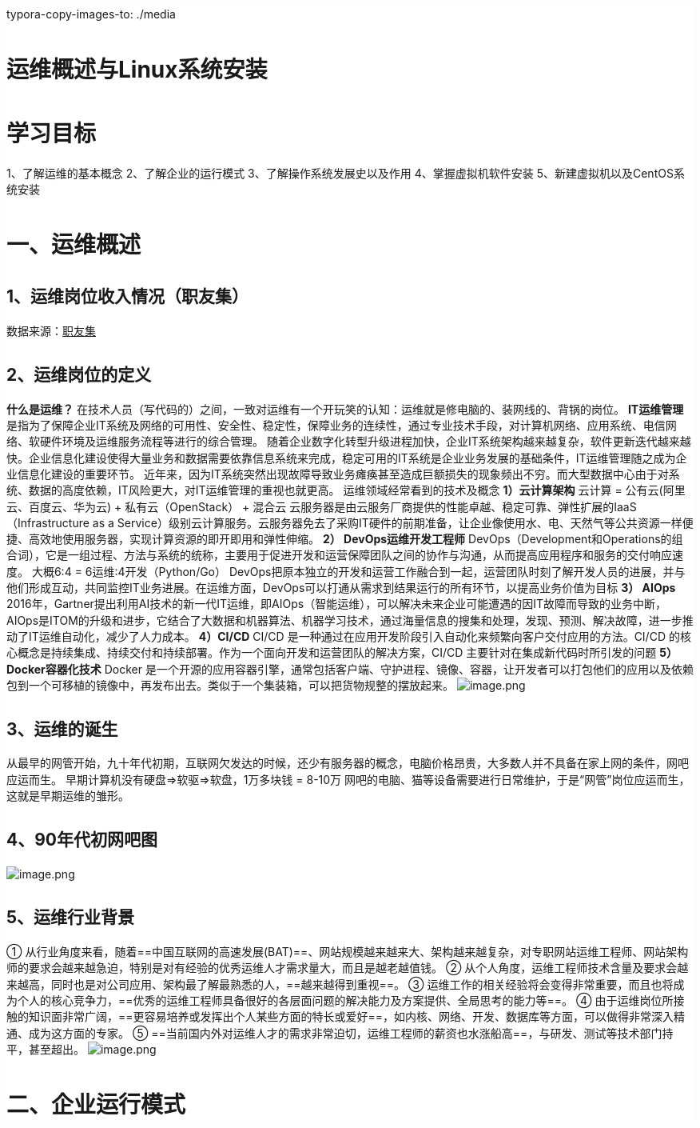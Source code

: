 typora-copy-images-to: ./media
# 运维概述与Linux系统安装
# 学习目标
1、了解运维的基本概念
2、了解企业的运行模式
3、了解操作系统发展史以及作用
4、掌握虚拟机软件安装
5、新建虚拟机以及CentOS系统安装
# 一、运维概述
## 1、运维岗位收入情况（职友集）
数据来源：[职友集](https://www.jobui.com/salary/?cityKw=%E5%8C%97%E4%BA%AC&jobKw=%E8%BF%90%E7%BB%B4)
## 2、运维岗位的定义
**什么是运维？**
在技术人员（写代码的）之间，一致对运维有一个开玩笑的认知：运维就是修电脑的、装网线的、背锅的岗位。
**IT运维管理**是指为了保障企业IT系统及网络的可用性、安全性、稳定性，保障业务的连续性，通过专业技术手段，对计算机网络、应用系统、电信网络、软硬件环境及运维服务流程等进行的综合管理。
随着企业数字化转型升级进程加快，企业IT系统架构越来越复杂，软件更新迭代越来越快。企业信息化建设使得大量业务和数据需要依靠信息系统来完成，稳定可用的IT系统是企业业务发展的基础条件，IT运维管理随之成为企业信息化建设的重要环节。
近年来，因为IT系统突然出现故障导致业务瘫痪甚至造成巨额损失的现象频出不穷。而大型数据中心由于对系统、数据的高度依赖，IT风险更大，对IT运维管理的重视也就更高。
运维领域经常看到的技术及概念
**1）云计算架构**
云计算 = 公有云(阿里云、百度云、华为云) + 私有云（OpenStack） + 混合云
云服务器是由云服务厂商提供的性能卓越、稳定可靠、弹性扩展的IaaS（Infrastructure as a Service）级别云计算服务。云服务器免去了采购IT硬件的前期准备，让企业像使用水、电、天然气等公共资源一样便捷、高效地使用服务器，实现计算资源的即开即用和弹性伸缩。
**2） DevOps运维开发工程师** DevOps（Development和Operations的组合词），它是一组过程、方法与系统的统称，主要用于促进开发和运营保障团队之间的协作与沟通，从而提高应用程序和服务的交付响应速度。 大概6:4 = 6运维:4开发（Python/Go）
DevOps把原本独立的开发和运营工作融合到一起，运营团队时刻了解开发人员的进展，并与他们形成互动，共同监控IT业务进展。在运维方面，DevOps可以打通从需求到结果运行的所有环节，以提高业务价值为目标
**3） AIOps** 2016年，Gartner提出利用AI技术的新一代IT运维，即AIOps（智能运维），可以解决未来企业可能遭遇的因IT故障而导致的业务中断，AIOps是ITOM的升级和进步，它结合了大数据和机器算法、机器学习技术，通过海量信息的搜集和处理，发现、预测、解决故障，进一步推动了IT运维自动化，减少了人力成本。
**4）CI/CD** CI/CD 是一种通过在应用开发阶段引入自动化来频繁向客户交付应用的方法。CI/CD 的核心概念是持续集成、持续交付和持续部署。作为一个面向开发和运营团队的解决方案，CI/CD 主要针对在集成新代码时所引发的问题
**5）Docker容器化技术** Docker 是一个开源的应用容器引擎，通常包括客户端、守护进程、镜像、容器，让开发者可以打包他们的应用以及依赖包到一个可移植的镜像中，再发布出去。类似于一个集装箱，可以把货物规整的摆放起来。
![image.png](https://cdn.nlark.com/yuque/0/2022/png/194754/1668411221973-108e11b0-f7a5-4052-a7a4-8a8790f3548a.png#averageHue=%2394c361&clientId=uf4a994f2-99fa-4&crop=0&crop=0&crop=1&crop=1&from=paste&height=793&id=u6b6f60b5&margin=%5Bobject%20Object%5D&name=image.png&originHeight=793&originWidth=792&originalType=binary&ratio=1&rotation=0&showTitle=false&size=552680&status=done&style=none&taskId=u6fea6908-894c-4c3c-b1f7-60010522445&title=&width=792)
## 3、运维的诞生
从最早的网管开始，九十年代初期，互联网欠发达的时候，还少有服务器的概念，电脑价格昂贵，大多数人并不具备在家上网的条件，网吧应运而生。
早期计算机没有硬盘=>软驱=>软盘，1万多块钱 = 8-10万
网吧的电脑、猫等设备需要进行日常维护，于是“网管”岗位应运而生，这就是早期运维的雏形。
## 4、90年代初网吧图
![image.png](https://cdn.nlark.com/yuque/0/2022/png/194754/1668411241343-3a94d067-33c9-4562-ad71-c0823b68b570.png#averageHue=%23f9f8f8&clientId=uf4a994f2-99fa-4&crop=0&crop=0&crop=1&crop=1&from=paste&height=489&id=ud2009581&margin=%5Bobject%20Object%5D&name=image.png&originHeight=489&originWidth=788&originalType=binary&ratio=1&rotation=0&showTitle=false&size=116662&status=done&style=none&taskId=u17693e83-fd4a-4234-8ef6-7707f2e7900&title=&width=788)
## 5、运维行业背景
① 从行业角度来看，随着==中国互联网的高速发展(BAT)==、网站规模越来越来大、架构越来越复杂，对专职网站运维工程师、网站架构师的要求会越来越急迫，特别是对有经验的优秀运维人才需求量大，而且是越老越值钱。
② 从个人角度，运维工程师技术含量及要求会越来越高，同时也是对公司应用、架构最了解最熟悉的人，==越来越得到重视==。
③ 运维工作的相关经验将会变得非常重要，而且也将成为个人的核心竞争力，==优秀的运维工程师具备很好的各层面问题的解决能力及方案提供、全局思考的能力等==。
④ 由于运维岗位所接触的知识面非常广阔，==更容易培养或发挥出个人某些方面的特长或爱好==，如内核、网络、开发、数据库等方面，可以做得非常深入精通、成为这方面的专家。
⑤ ==当前国内外对运维人才的需求非常迫切，运维工程师的薪资也水涨船高==，与研发、测试等技术部门持平，甚至超出。
![image.png](https://cdn.nlark.com/yuque/0/2022/png/194754/1668411258551-9d1ba0dd-90cf-4eda-8100-6003ad4552ea.png#averageHue=%23f4f4f4&clientId=uf4a994f2-99fa-4&crop=0&crop=0&crop=1&crop=1&from=paste&height=649&id=u11c278f3&margin=%5Bobject%20Object%5D&name=image.png&originHeight=649&originWidth=851&originalType=binary&ratio=1&rotation=0&showTitle=false&size=70471&status=done&style=none&taskId=ud479f0fc-caaa-4306-9efe-3769bf31231&title=&width=851)
# 二、企业运行模式